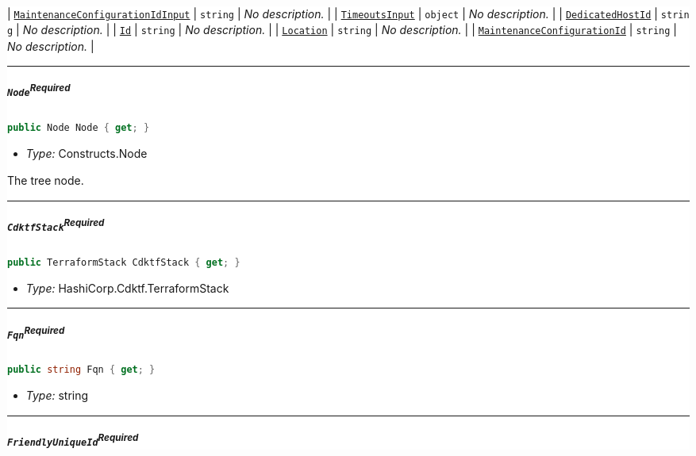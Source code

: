 | <code><a href="#@cdktf/provider-azurerm.maintenanceAssignmentDedicatedHost.MaintenanceAssignmentDedicatedHost.property.maintenanceConfigurationIdInput">MaintenanceConfigurationIdInput</a></code> | <code>string</code> | *No description.* |
| <code><a href="#@cdktf/provider-azurerm.maintenanceAssignmentDedicatedHost.MaintenanceAssignmentDedicatedHost.property.timeoutsInput">TimeoutsInput</a></code> | <code>object</code> | *No description.* |
| <code><a href="#@cdktf/provider-azurerm.maintenanceAssignmentDedicatedHost.MaintenanceAssignmentDedicatedHost.property.dedicatedHostId">DedicatedHostId</a></code> | <code>string</code> | *No description.* |
| <code><a href="#@cdktf/provider-azurerm.maintenanceAssignmentDedicatedHost.MaintenanceAssignmentDedicatedHost.property.id">Id</a></code> | <code>string</code> | *No description.* |
| <code><a href="#@cdktf/provider-azurerm.maintenanceAssignmentDedicatedHost.MaintenanceAssignmentDedicatedHost.property.location">Location</a></code> | <code>string</code> | *No description.* |
| <code><a href="#@cdktf/provider-azurerm.maintenanceAssignmentDedicatedHost.MaintenanceAssignmentDedicatedHost.property.maintenanceConfigurationId">MaintenanceConfigurationId</a></code> | <code>string</code> | *No description.* |

---

##### `Node`<sup>Required</sup> <a name="Node" id="@cdktf/provider-azurerm.maintenanceAssignmentDedicatedHost.MaintenanceAssignmentDedicatedHost.property.node"></a>

```csharp
public Node Node { get; }
```

- *Type:* Constructs.Node

The tree node.

---

##### `CdktfStack`<sup>Required</sup> <a name="CdktfStack" id="@cdktf/provider-azurerm.maintenanceAssignmentDedicatedHost.MaintenanceAssignmentDedicatedHost.property.cdktfStack"></a>

```csharp
public TerraformStack CdktfStack { get; }
```

- *Type:* HashiCorp.Cdktf.TerraformStack

---

##### `Fqn`<sup>Required</sup> <a name="Fqn" id="@cdktf/provider-azurerm.maintenanceAssignmentDedicatedHost.MaintenanceAssignmentDedicatedHost.property.fqn"></a>

```csharp
public string Fqn { get; }
```

- *Type:* string

---

##### `FriendlyUniqueId`<sup>Required</sup> <a name="FriendlyUniqueId" id="@cdktf/provider-azurerm.maintenanceAssignmentDedicatedHost.MaintenanceAssignmentDedicatedHost.property.friendlyUniqueId"></a>
